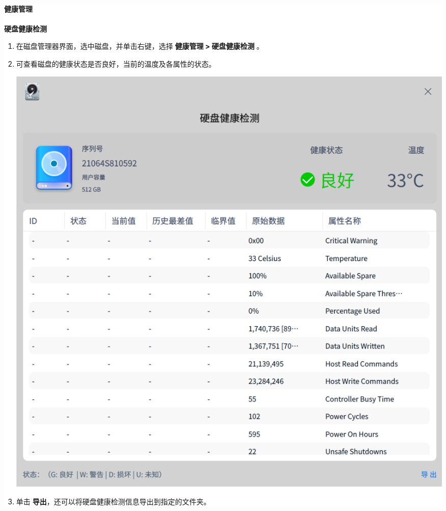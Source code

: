 #### 健康管理

**硬盘健康检测**

1. 在磁盘管理器界面，选中磁盘，并单击右键，选择 **健康管理 > 硬盘健康检测** 。

2. 可查看磁盘的健康状态是否良好，当前的温度及各属性的状态。

   ![0|health_check](fig/health_check.png)

3. 单击 **导出**，还可以将硬盘健康检测信息导出到指定的文件夹。
